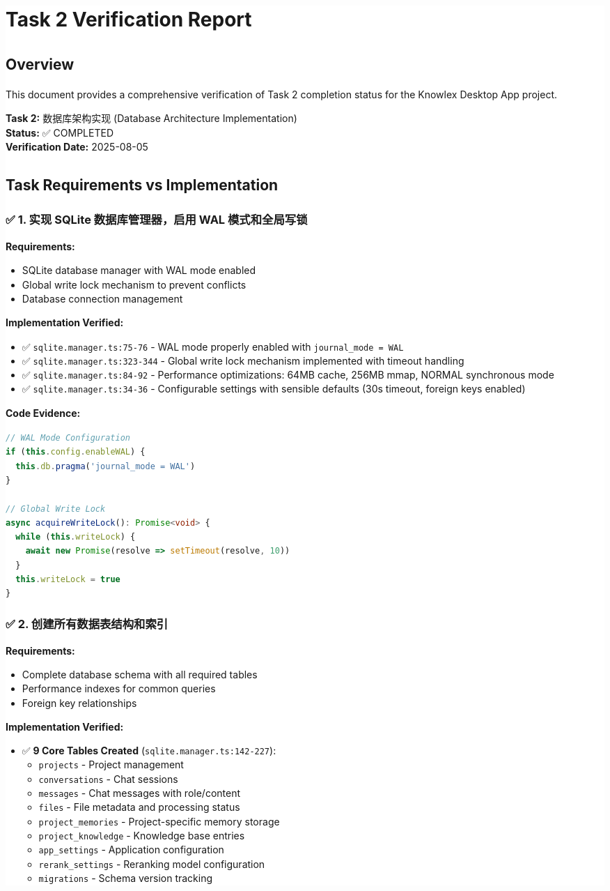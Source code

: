 # Task 2 Verification Report

## Overview
This document provides a comprehensive verification of Task 2 completion status for the Knowlex Desktop App project.

**Task 2:** 数据库架构实现 (Database Architecture Implementation)  
**Status:** ✅ COMPLETED  
**Verification Date:** 2025-08-05  

## Task Requirements vs Implementation

### ✅ 1. 实现 SQLite 数据库管理器，启用 WAL 模式和全局写锁

**Requirements:**
- SQLite database manager with WAL mode enabled
- Global write lock mechanism to prevent conflicts
- Database connection management

**Implementation Verified:**
- ✅ `sqlite.manager.ts:75-76` - WAL mode properly enabled with `journal_mode = WAL`
- ✅ `sqlite.manager.ts:323-344` - Global write lock mechanism implemented with timeout handling
- ✅ `sqlite.manager.ts:84-92` - Performance optimizations: 64MB cache, 256MB mmap, NORMAL synchronous mode
- ✅ `sqlite.manager.ts:34-36` - Configurable settings with sensible defaults (30s timeout, foreign keys enabled)

**Code Evidence:**
```typescript
// WAL Mode Configuration
if (this.config.enableWAL) {
  this.db.pragma('journal_mode = WAL')
}

// Global Write Lock
async acquireWriteLock(): Promise<void> {
  while (this.writeLock) {
    await new Promise(resolve => setTimeout(resolve, 10))
  }
  this.writeLock = true
}
```

### ✅ 2. 创建所有数据表结构和索引

**Requirements:**
- Complete database schema with all required tables
- Performance indexes for common queries
- Foreign key relationships

**Implementation Verified:**
- ✅ **9 Core Tables Created** (`sqlite.manager.ts:142-227`):
  - `projects` - Project management
  - `conversations` - Chat sessions
  - `messages` - Chat messages with role/content
  - `files` - File metadata and processing status
  - `project_memories` - Project-specific memory storage
  - `project_knowledge` - Knowledge base entries
  - `app_settings` - Application configuration
  - `rerank_settings` - Reranking model configuration
  - `migrations` - Schema version tracking

